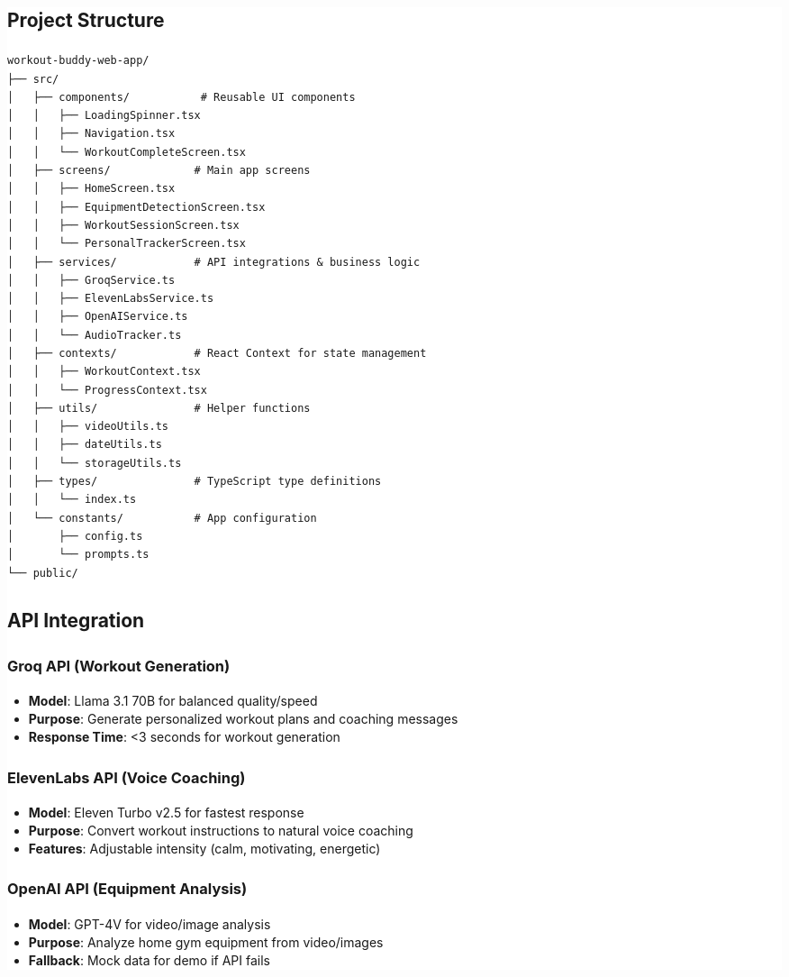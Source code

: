 ## Project Structure

```
workout-buddy-web-app/
├── src/
│   ├── components/           # Reusable UI components
│   │   ├── LoadingSpinner.tsx
│   │   ├── Navigation.tsx
│   │   └── WorkoutCompleteScreen.tsx
│   ├── screens/             # Main app screens
│   │   ├── HomeScreen.tsx
│   │   ├── EquipmentDetectionScreen.tsx
│   │   ├── WorkoutSessionScreen.tsx
│   │   └── PersonalTrackerScreen.tsx
│   ├── services/            # API integrations & business logic
│   │   ├── GroqService.ts
│   │   ├── ElevenLabsService.ts
│   │   ├── OpenAIService.ts
│   │   └── AudioTracker.ts
│   ├── contexts/            # React Context for state management
│   │   ├── WorkoutContext.tsx
│   │   └── ProgressContext.tsx
│   ├── utils/               # Helper functions
│   │   ├── videoUtils.ts
│   │   ├── dateUtils.ts
│   │   └── storageUtils.ts
│   ├── types/               # TypeScript type definitions
│   │   └── index.ts
│   └── constants/           # App configuration
│       ├── config.ts
│       └── prompts.ts
└── public/
```

## API Integration

### Groq API (Workout Generation)
- **Model**: Llama 3.1 70B for balanced quality/speed
- **Purpose**: Generate personalized workout plans and coaching messages
- **Response Time**: <3 seconds for workout generation

### ElevenLabs API (Voice Coaching)
- **Model**: Eleven Turbo v2.5 for fastest response
- **Purpose**: Convert workout instructions to natural voice coaching
- **Features**: Adjustable intensity (calm, motivating, energetic)

### OpenAI API (Equipment Analysis)
- **Model**: GPT-4V for video/image analysis
- **Purpose**: Analyze home gym equipment from video/images
- **Fallback**: Mock data for demo if API fails
